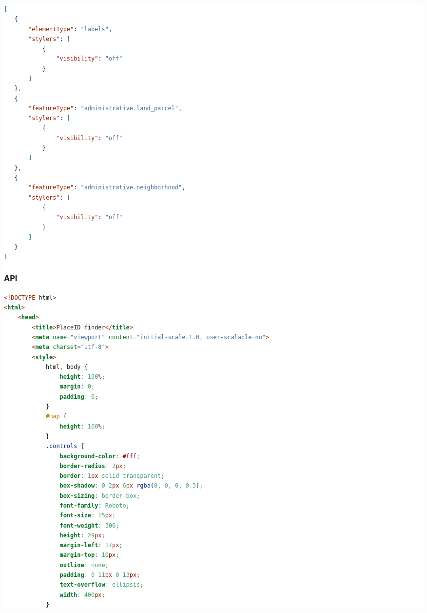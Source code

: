  ```json
[
	{
		"elementType": "labels",
		"stylers": [
			{
				"visibility": "off"
			}
		]
	},
	{
		"featureType": "administrative.land_parcel",
		"stylers": [
			{
				"visibility": "off"
			}
		]
	},
	{
		"featureType": "administrative.neighborhood",
		"stylers": [
			{
				"visibility": "off"
			}
		]
	}
]
```

### API

```html
<!DOCTYPE html>
<html>
	<head>
		<title>PlaceID finder</title>
		<meta name="viewport" content="initial-scale=1.0, user-scalable=no">
		<meta charset="utf-8">
		<style>
			html, body {
				height: 100%;
				margin: 0;
				padding: 0;
			}
			#map {
				height: 100%;
			}
			.controls {
				background-color: #fff;
				border-radius: 2px;
				border: 1px solid transparent;
				box-shadow: 0 2px 6px rgba(0, 0, 0, 0.3);
				box-sizing: border-box;
				font-family: Roboto;
				font-size: 15px;
				font-weight: 300;
				height: 29px;
				margin-left: 17px;
				margin-top: 10px;
				outline: none;
				padding: 0 11px 0 13px;
				text-overflow: ellipsis;
				width: 400px;
			}
```